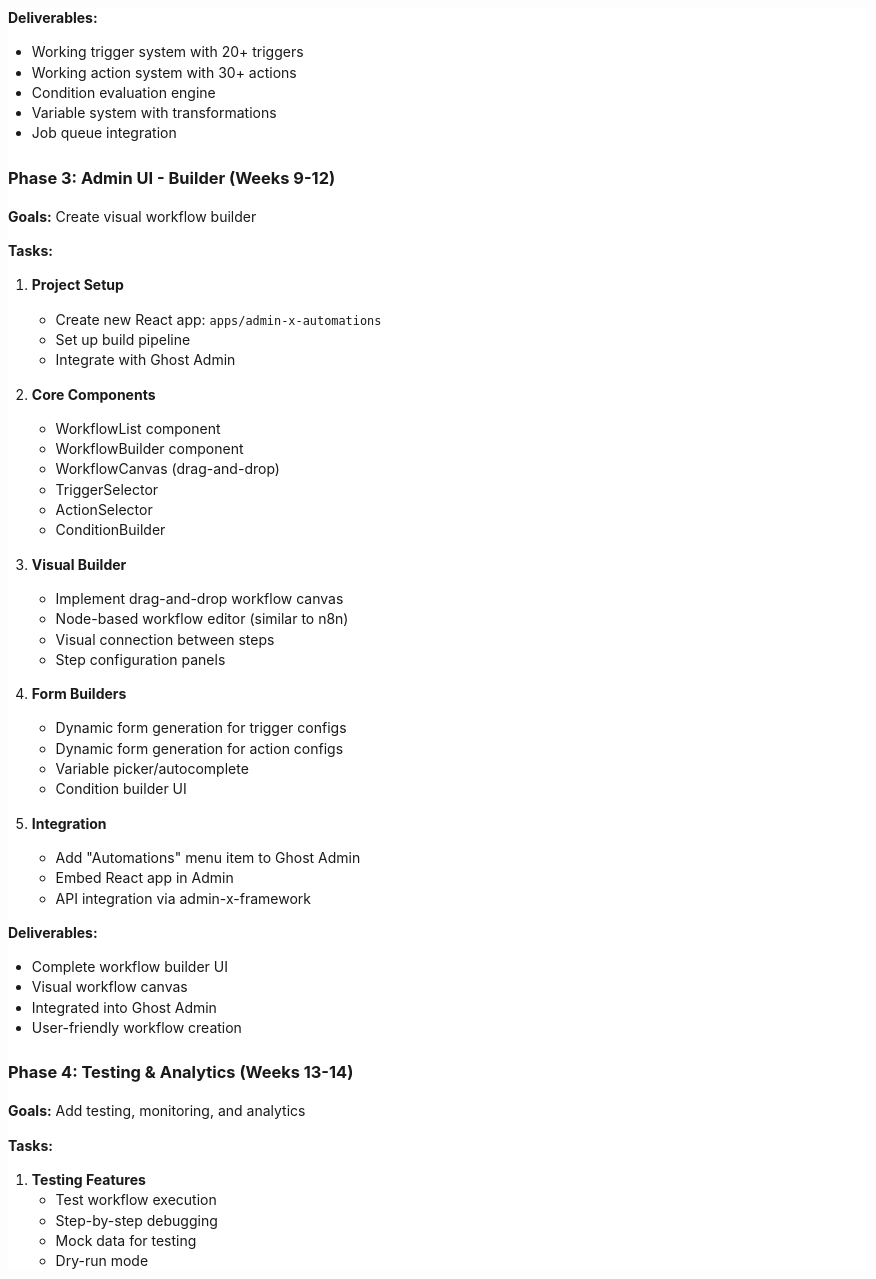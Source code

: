 **Deliverables:**
- Working trigger system with 20+ triggers
- Working action system with 30+ actions
- Condition evaluation engine
- Variable system with transformations
- Job queue integration

### Phase 3: Admin UI - Builder (Weeks 9-12)

**Goals:** Create visual workflow builder

**Tasks:**
1. **Project Setup**
   - Create new React app: `apps/admin-x-automations`
   - Set up build pipeline
   - Integrate with Ghost Admin

2. **Core Components**
   - WorkflowList component
   - WorkflowBuilder component
   - WorkflowCanvas (drag-and-drop)
   - TriggerSelector
   - ActionSelector
   - ConditionBuilder

3. **Visual Builder**
   - Implement drag-and-drop workflow canvas
   - Node-based workflow editor (similar to n8n)
   - Visual connection between steps
   - Step configuration panels

4. **Form Builders**
   - Dynamic form generation for trigger configs
   - Dynamic form generation for action configs
   - Variable picker/autocomplete
   - Condition builder UI

5. **Integration**
   - Add "Automations" menu item to Ghost Admin
   - Embed React app in Admin
   - API integration via admin-x-framework

**Deliverables:**
- Complete workflow builder UI
- Visual workflow canvas
- Integrated into Ghost Admin
- User-friendly workflow creation

### Phase 4: Testing & Analytics (Weeks 13-14)

**Goals:** Add testing, monitoring, and analytics

**Tasks:**
1. **Testing Features**
   - Test workflow execution
   - Step-by-step debugging
   - Mock data for testing
   - Dry-run mode
